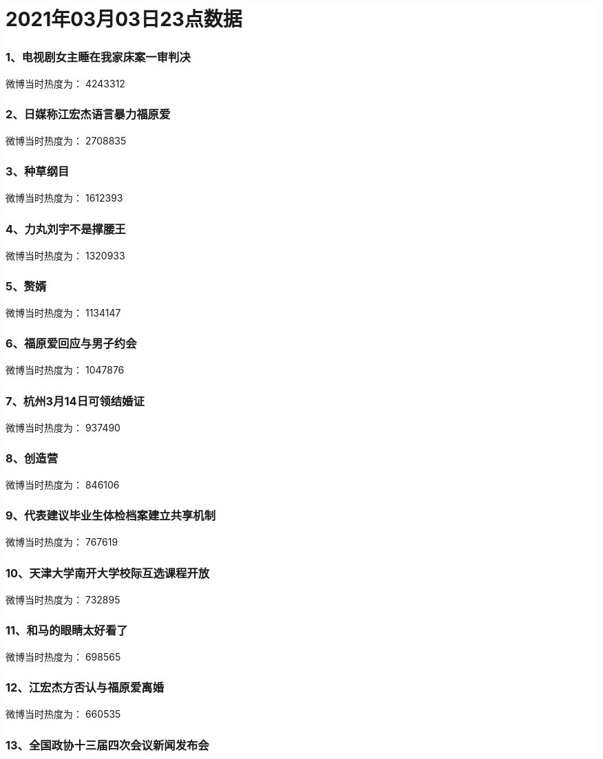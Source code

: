 #  2021年03月03日23点数据

### 1、电视剧女主睡在我家床案一审判决

微博当时热度为： 4243312

### 2、日媒称江宏杰语言暴力福原爱

微博当时热度为： 2708835

### 3、种草纲目

微博当时热度为： 1612393

### 4、力丸刘宇不是撑腰王

微博当时热度为： 1320933

### 5、赘婿

微博当时热度为： 1134147

### 6、福原爱回应与男子约会

微博当时热度为： 1047876

### 7、杭州3月14日可领结婚证

微博当时热度为： 937490

### 8、创造营

微博当时热度为： 846106

### 9、代表建议毕业生体检档案建立共享机制

微博当时热度为： 767619

### 10、天津大学南开大学校际互选课程开放

微博当时热度为： 732895

### 11、和马的眼睛太好看了

微博当时热度为： 698565

### 12、江宏杰方否认与福原爱离婚

微博当时热度为： 660535

### 13、全国政协十三届四次会议新闻发布会
